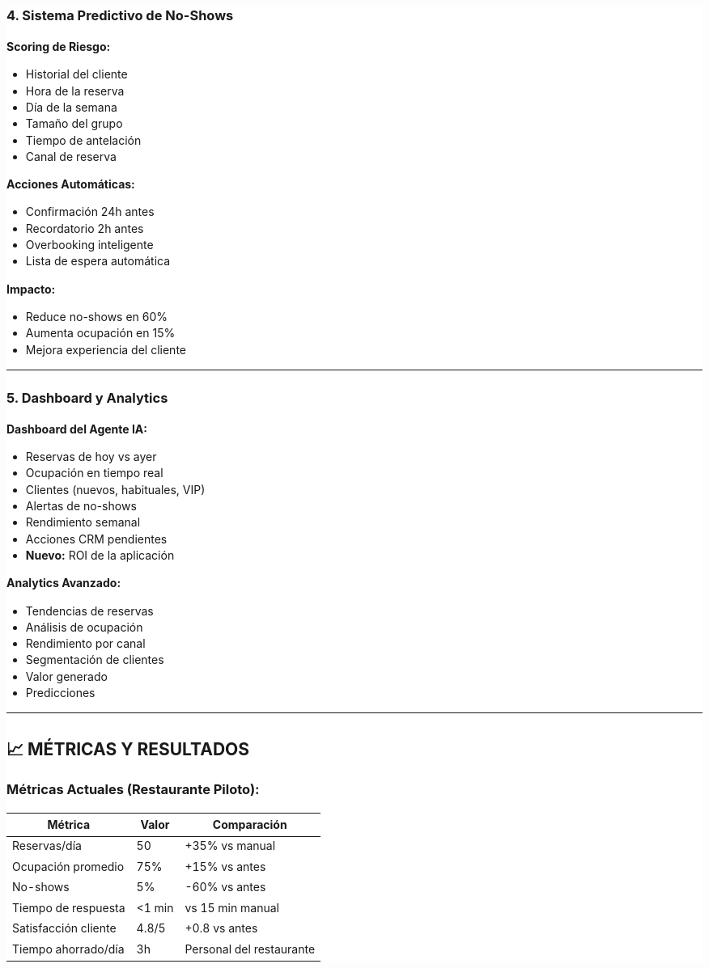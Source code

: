 
### **4. Sistema Predictivo de No-Shows**

**Scoring de Riesgo:**
- Historial del cliente
- Hora de la reserva
- Día de la semana
- Tamaño del grupo
- Tiempo de antelación
- Canal de reserva

**Acciones Automáticas:**
- Confirmación 24h antes
- Recordatorio 2h antes
- Overbooking inteligente
- Lista de espera automática

**Impacto:**
- Reduce no-shows en 60%
- Aumenta ocupación en 15%
- Mejora experiencia del cliente

---

### **5. Dashboard y Analytics**

**Dashboard del Agente IA:**
- Reservas de hoy vs ayer
- Ocupación en tiempo real
- Clientes (nuevos, habituales, VIP)
- Alertas de no-shows
- Rendimiento semanal
- Acciones CRM pendientes
- **Nuevo:** ROI de la aplicación

**Analytics Avanzado:**
- Tendencias de reservas
- Análisis de ocupación
- Rendimiento por canal
- Segmentación de clientes
- Valor generado
- Predicciones

---

## 📈 MÉTRICAS Y RESULTADOS

### **Métricas Actuales (Restaurante Piloto):**

| Métrica | Valor | Comparación |
|---------|-------|-------------|
| Reservas/día | 50 | +35% vs manual |
| Ocupación promedio | 75% | +15% vs antes |
| No-shows | 5% | -60% vs antes |
| Tiempo de respuesta | <1 min | vs 15 min manual |
| Satisfacción cliente | 4.8/5 | +0.8 vs antes |
| Tiempo ahorrado/día | 3h | Personal del restaurante |
